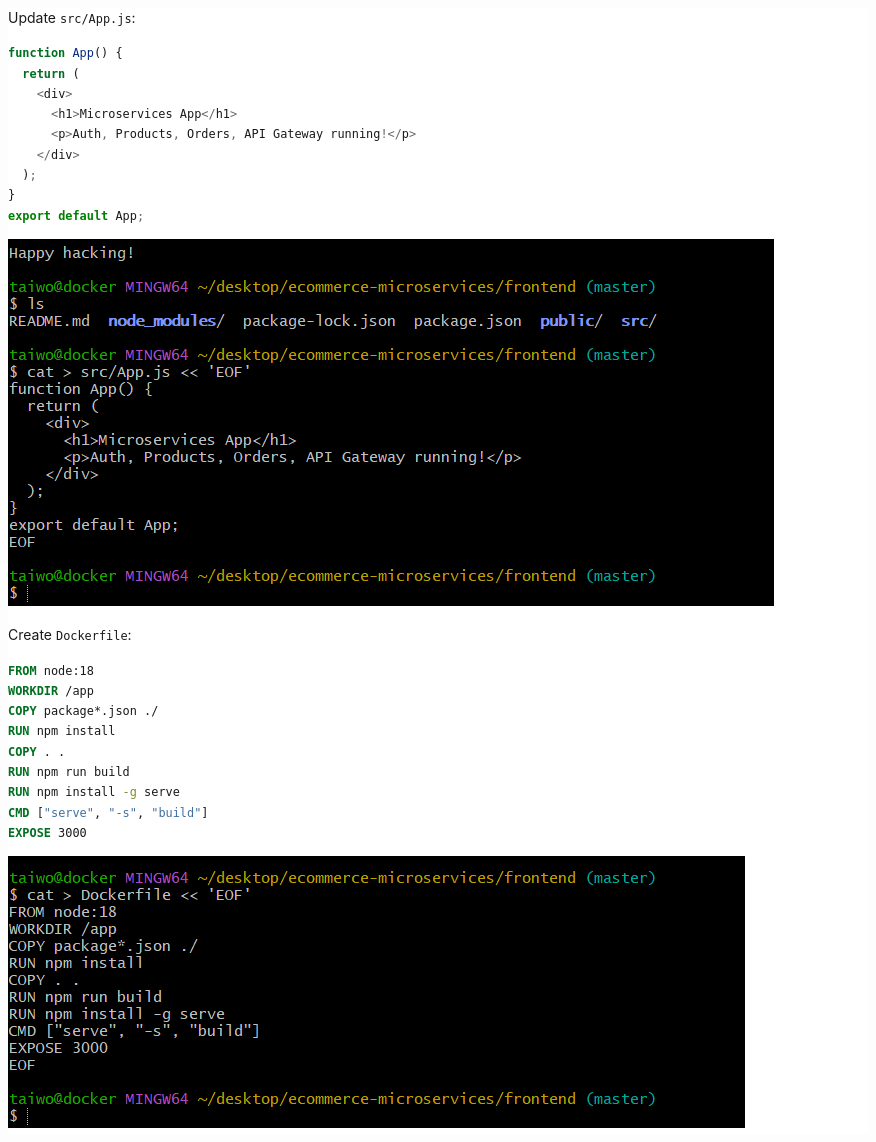 Update `src/App.js`:

```js
function App() {
  return (
    <div>
      <h1>Microservices App</h1>
      <p>Auth, Products, Orders, API Gateway running!</p>
    </div>
  );
}
export default App;
```
![image](https://github.com/Prince-Tee/microservices-docker-kubernetes/blob/main/Screenshots%20from%20my%20environment/Update%20src%20App%20js%20in%20frontend%20folder.png)

Create `Dockerfile`:

```Dockerfile
FROM node:18
WORKDIR /app
COPY package*.json ./
RUN npm install
COPY . .
RUN npm run build
RUN npm install -g serve
CMD ["serve", "-s", "build"]
EXPOSE 3000
```
![image](https://github.com/Prince-Tee/microservices-docker-kubernetes/blob/main/Screenshots%20from%20my%20environment/docker%20file%20in%20our%20frontend%20folder.png)
